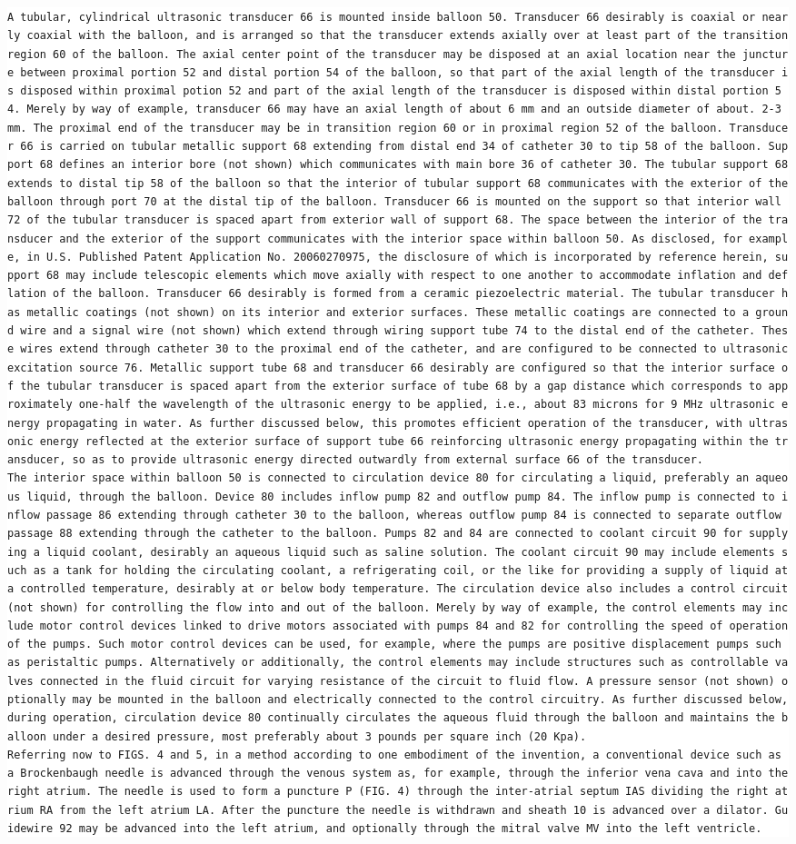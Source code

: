     A tubular, cylindrical ultrasonic transducer 66 is mounted inside balloon 50. Transducer 66 desirably is coaxial or nearly coaxial with the balloon, and is arranged so that the transducer extends axially over at least part of the transition region 60 of the balloon. The axial center point of the transducer may be disposed at an axial location near the juncture between proximal portion 52 and distal portion 54 of the balloon, so that part of the axial length of the transducer is disposed within proximal potion 52 and part of the axial length of the transducer is disposed within distal portion 54. Merely by way of example, transducer 66 may have an axial length of about 6 mm and an outside diameter of about. 2-3 mm. The proximal end of the transducer may be in transition region 60 or in proximal region 52 of the balloon. Transducer 66 is carried on tubular metallic support 68 extending from distal end 34 of catheter 30 to tip 58 of the balloon. Support 68 defines an interior bore (not shown) which communicates with main bore 36 of catheter 30. The tubular support 68 extends to distal tip 58 of the balloon so that the interior of tubular support 68 communicates with the exterior of the balloon through port 70 at the distal tip of the balloon. Transducer 66 is mounted on the support so that interior wall 72 of the tubular transducer is spaced apart from exterior wall of support 68. The space between the interior of the transducer and the exterior of the support communicates with the interior space within balloon 50. As disclosed, for example, in U.S. Published Patent Application No. 20060270975, the disclosure of which is incorporated by reference herein, support 68 may include telescopic elements which move axially with respect to one another to accommodate inflation and deflation of the balloon. Transducer 66 desirably is formed from a ceramic piezoelectric material. The tubular transducer has metallic coatings (not shown) on its interior and exterior surfaces. These metallic coatings are connected to a ground wire and a signal wire (not shown) which extend through wiring support tube 74 to the distal end of the catheter. These wires extend through catheter 30 to the proximal end of the catheter, and are configured to be connected to ultrasonic excitation source 76. Metallic support tube 68 and transducer 66 desirably are configured so that the interior surface of the tubular transducer is spaced apart from the exterior surface of tube 68 by a gap distance which corresponds to approximately one-half the wavelength of the ultrasonic energy to be applied, i.e., about 83 microns for 9 MHz ultrasonic energy propagating in water. As further discussed below, this promotes efficient operation of the transducer, with ultrasonic energy reflected at the exterior surface of support tube 66 reinforcing ultrasonic energy propagating within the transducer, so as to provide ultrasonic energy directed outwardly from external surface 66 of the transducer.
    The interior space within balloon 50 is connected to circulation device 80 for circulating a liquid, preferably an aqueous liquid, through the balloon. Device 80 includes inflow pump 82 and outflow pump 84. The inflow pump is connected to inflow passage 86 extending through catheter 30 to the balloon, whereas outflow pump 84 is connected to separate outflow passage 88 extending through the catheter to the balloon. Pumps 82 and 84 are connected to coolant circuit 90 for supplying a liquid coolant, desirably an aqueous liquid such as saline solution. The coolant circuit 90 may include elements such as a tank for holding the circulating coolant, a refrigerating coil, or the like for providing a supply of liquid at a controlled temperature, desirably at or below body temperature. The circulation device also includes a control circuit (not shown) for controlling the flow into and out of the balloon. Merely by way of example, the control elements may include motor control devices linked to drive motors associated with pumps 84 and 82 for controlling the speed of operation of the pumps. Such motor control devices can be used, for example, where the pumps are positive displacement pumps such as peristaltic pumps. Alternatively or additionally, the control elements may include structures such as controllable valves connected in the fluid circuit for varying resistance of the circuit to fluid flow. A pressure sensor (not shown) optionally may be mounted in the balloon and electrically connected to the control circuitry. As further discussed below, during operation, circulation device 80 continually circulates the aqueous fluid through the balloon and maintains the balloon under a desired pressure, most preferably about 3 pounds per square inch (20 Kpa).
    Referring now to FIGS. 4 and 5, in a method according to one embodiment of the invention, a conventional device such as a Brockenbaugh needle is advanced through the venous system as, for example, through the inferior vena cava and into the right atrium. The needle is used to form a puncture P (FIG. 4) through the inter-atrial septum IAS dividing the right atrium RA from the left atrium LA. After the puncture the needle is withdrawn and sheath 10 is advanced over a dilator. Guidewire 92 may be advanced into the left atrium, and optionally through the mitral valve MV into the left ventricle.